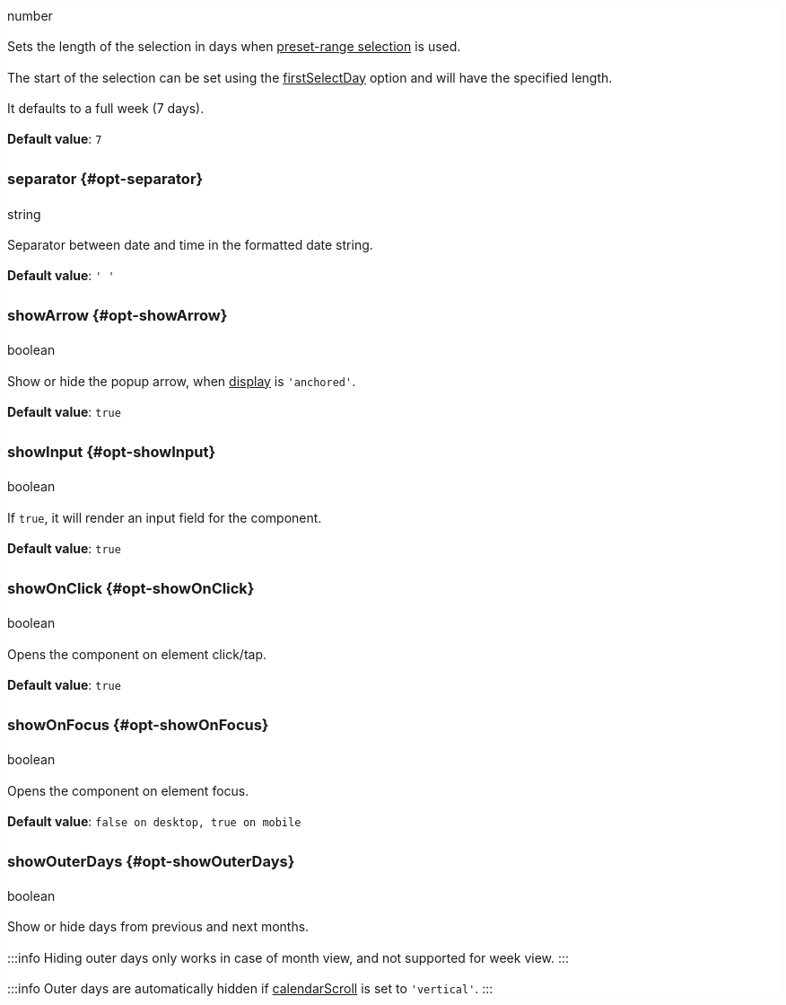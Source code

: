 number

Sets the length of the selection in days when [preset-range selection](#opt-select) is used.

The start of the selection can be set using the [firstSelectDay](#opt-firstSelectDay) option
and will have the specified length.

It defaults to a full week (7 days).

**Default value**: `7`
### separator {#opt-separator}

string

Separator between date and time in the formatted date string.

**Default value**: `' '`
### showArrow {#opt-showArrow}

boolean

Show or hide the popup arrow, when [display](#opt-display) is `'anchored'`.

**Default value**: `true`
### showInput {#opt-showInput}

boolean

If `true`, it will render an input field for the component.

**Default value**: `true`
### showOnClick {#opt-showOnClick}

boolean

Opens the component on element click/tap.

**Default value**: `true`
### showOnFocus {#opt-showOnFocus}

boolean

Opens the component on element focus.

**Default value**: `false on desktop, true on mobile`
### showOuterDays {#opt-showOuterDays}

boolean

Show or hide days from previous and next months.

:::info
Hiding outer days only works in case of month view, and not supported for week view.
:::

:::info
Outer days are automatically hidden if [calendarScroll](#opt-calendarScroll) is set to `'vertical'`.
:::
